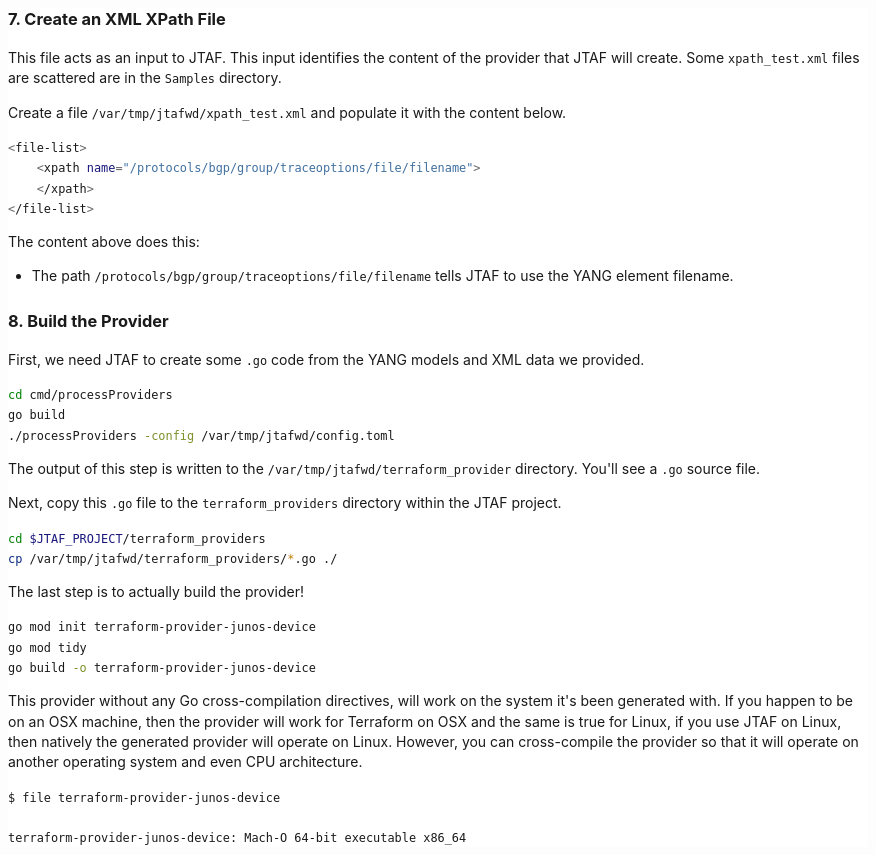 ### 7.	Create an XML XPath File
This file acts as an input to JTAF. This input identifies the content of the provider that JTAF will create. Some `xpath_test.xml` files are scattered are in the `Samples` directory. 

Create a file `/var/tmp/jtafwd/xpath_test.xml` and populate it with the content below.

```bash
<file-list>
    <xpath name="/protocols/bgp/group/traceoptions/file/filename">
    </xpath>
</file-list>
```

The content above does this:

*   The path `/protocols/bgp/group/traceoptions/file/filename` tells JTAF to use the YANG element filename.


### 8.	Build the Provider

First, we need JTAF to create some `.go` code from the YANG models and XML data we provided.

```bash
cd cmd/processProviders
go build
./processProviders -config /var/tmp/jtafwd/config.toml
```

The output of this step is written to the `/var/tmp/jtafwd/terraform_provider` directory. You'll see a `.go` source file.

Next, copy this `.go` file to the `terraform_providers` directory within the JTAF project.

```bash
cd $JTAF_PROJECT/terraform_providers
cp /var/tmp/jtafwd/terraform_providers/*.go ./
```

The last step is to actually build the provider!

```bash
go mod init terraform-provider-junos-device
go mod tidy
go build -o terraform-provider-junos-device
```

This provider without any Go cross-compilation directives, will work on the system it's been generated with. If you happen to be on an OSX machine, then the provider will work for Terraform on OSX and the same is true for Linux, if you use JTAF on Linux, then natively the generated provider will operate on Linux. However, you can cross-compile the provider so that it will operate on another operating system and even CPU architecture.

```bash
$ file terraform-provider-junos-device

terraform-provider-junos-device: Mach-O 64-bit executable x86_64
```
